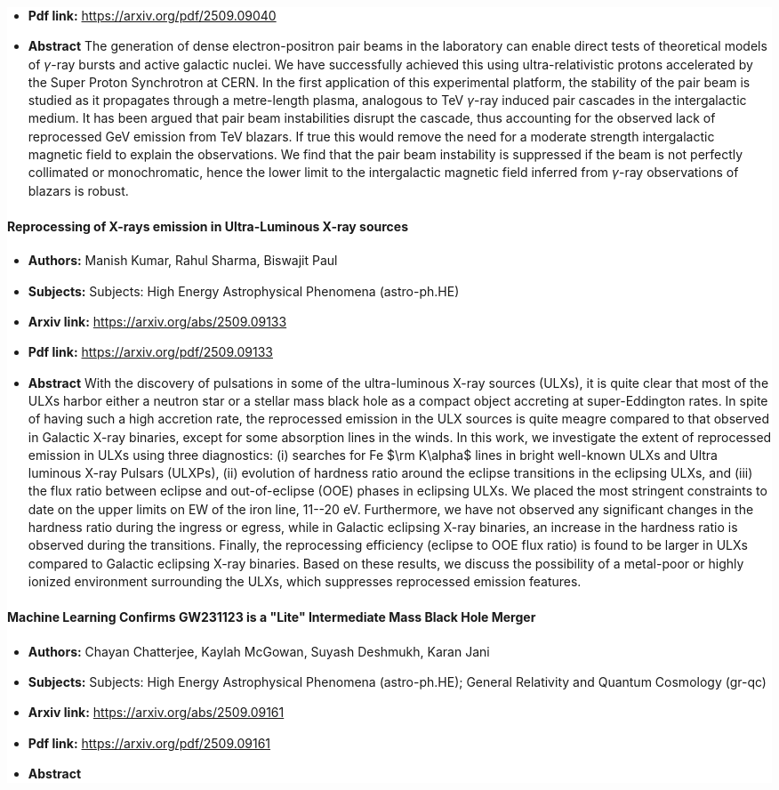  - **Pdf link:** https://arxiv.org/pdf/2509.09040

 - **Abstract**
 The generation of dense electron-positron pair beams in the laboratory can enable direct tests of theoretical models of $\gamma$-ray bursts and active galactic nuclei. We have successfully achieved this using ultra-relativistic protons accelerated by the Super Proton Synchrotron at CERN. In the first application of this experimental platform, the stability of the pair beam is studied as it propagates through a metre-length plasma, analogous to TeV $\gamma$-ray induced pair cascades in the intergalactic medium. It has been argued that pair beam instabilities disrupt the cascade, thus accounting for the observed lack of reprocessed GeV emission from TeV blazars. If true this would remove the need for a moderate strength intergalactic magnetic field to explain the observations. We find that the pair beam instability is suppressed if the beam is not perfectly collimated or monochromatic, hence the lower limit to the intergalactic magnetic field inferred from $\gamma$-ray observations of blazars is robust.
#### Reprocessing of X-rays emission in Ultra-Luminous X-ray sources
 - **Authors:** Manish Kumar, Rahul Sharma, Biswajit Paul
 - **Subjects:** Subjects:
High Energy Astrophysical Phenomena (astro-ph.HE)
 - **Arxiv link:** https://arxiv.org/abs/2509.09133

 - **Pdf link:** https://arxiv.org/pdf/2509.09133

 - **Abstract**
 With the discovery of pulsations in some of the ultra-luminous X-ray sources (ULXs), it is quite clear that most of the ULXs harbor either a neutron star or a stellar mass black hole as a compact object accreting at super-Eddington rates. In spite of having such a high accretion rate, the reprocessed emission in the ULX sources is quite meagre compared to that observed in Galactic X-ray binaries, except for some absorption lines in the winds. In this work, we investigate the extent of reprocessed emission in ULXs using three diagnostics: (i) searches for Fe $\rm K\alpha$ lines in bright well-known ULXs and Ultra luminous X-ray Pulsars (ULXPs), (ii) evolution of hardness ratio around the eclipse transitions in the eclipsing ULXs, and (iii) the flux ratio between eclipse and out-of-eclipse (OOE) phases in eclipsing ULXs. We placed the most stringent constraints to date on the upper limits on EW of the iron line, 11--20 eV. Furthermore, we have not observed any significant changes in the hardness ratio during the ingress or egress, while in Galactic eclipsing X-ray binaries, an increase in the hardness ratio is observed during the transitions. Finally, the reprocessing efficiency (eclipse to OOE flux ratio) is found to be larger in ULXs compared to Galactic eclipsing X-ray binaries. Based on these results, we discuss the possibility of a metal-poor or highly ionized environment surrounding the ULXs, which suppresses reprocessed emission features.
#### Machine Learning Confirms GW231123 is a "Lite" Intermediate Mass Black Hole Merger
 - **Authors:** Chayan Chatterjee, Kaylah McGowan, Suyash Deshmukh, Karan Jani
 - **Subjects:** Subjects:
High Energy Astrophysical Phenomena (astro-ph.HE); General Relativity and Quantum Cosmology (gr-qc)
 - **Arxiv link:** https://arxiv.org/abs/2509.09161

 - **Pdf link:** https://arxiv.org/pdf/2509.09161

 - **Abstract**